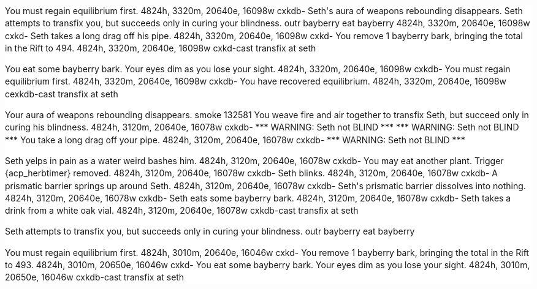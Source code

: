 You must regain equilibrium first.
4824h, 3320m, 20640e, 16098w cxkdb-
Seth's aura of weapons rebounding disappears.
Seth attempts to transfix you, but succeeds only in curing your blindness.
outr bayberry
eat bayberry
4824h, 3320m, 20640e, 16098w cxkd-
Seth takes a long drag off his pipe.
4824h, 3320m, 20640e, 16098w cxkd-
You remove 1 bayberry bark, bringing the total in the Rift to 494.
4824h, 3320m, 20640e, 16098w cxkd-cast transfix at seth

You eat some bayberry bark.
Your eyes dim as you lose your sight.
4824h, 3320m, 20640e, 16098w cxkdb-
You must regain equilibrium first.
4824h, 3320m, 20640e, 16098w cxkdb-
You have recovered equilibrium.
4824h, 3320m, 20640e, 16098w cexkdb-cast transfix at seth

Your aura of weapons rebounding disappears.
smoke 132581
You weave fire and air together to transfix Seth, but succeed only in curing his
blindness.
4824h, 3120m, 20640e, 16078w cxkdb-
*** WARNING: Seth not BLIND ***
*** WARNING: Seth not BLIND ***
You take a long drag off your pipe.
4824h, 3120m, 20640e, 16078w cxkdb-
*** WARNING: Seth not BLIND ***

Seth yelps in pain as a water weird bashes him.
4824h, 3120m, 20640e, 16078w cxkdb-
You may eat another plant.
Trigger {acp_herbtimer} removed.
4824h, 3120m, 20640e, 16078w cxkdb-
Seth blinks.
4824h, 3120m, 20640e, 16078w cxkdb-
A prismatic barrier springs up around Seth.
4824h, 3120m, 20640e, 16078w cxkdb-
Seth's prismatic barrier dissolves into nothing.
4824h, 3120m, 20640e, 16078w cxkdb-
Seth eats some bayberry bark.
4824h, 3120m, 20640e, 16078w cxkdb-
Seth takes a drink from a white oak vial.
4824h, 3120m, 20640e, 16078w cxkdb-cast transfix at seth

Seth attempts to transfix you, but succeeds only in curing your blindness.
outr bayberry
eat bayberry

You must regain equilibrium first.
4824h, 3010m, 20640e, 16046w cxkd-
You remove 1 bayberry bark, bringing the total in the Rift to 493.
4824h, 3010m, 20650e, 16046w cxkd-
You eat some bayberry bark.
Your eyes dim as you lose your sight.
4824h, 3010m, 20650e, 16046w cxkdb-cast transfix at seth
